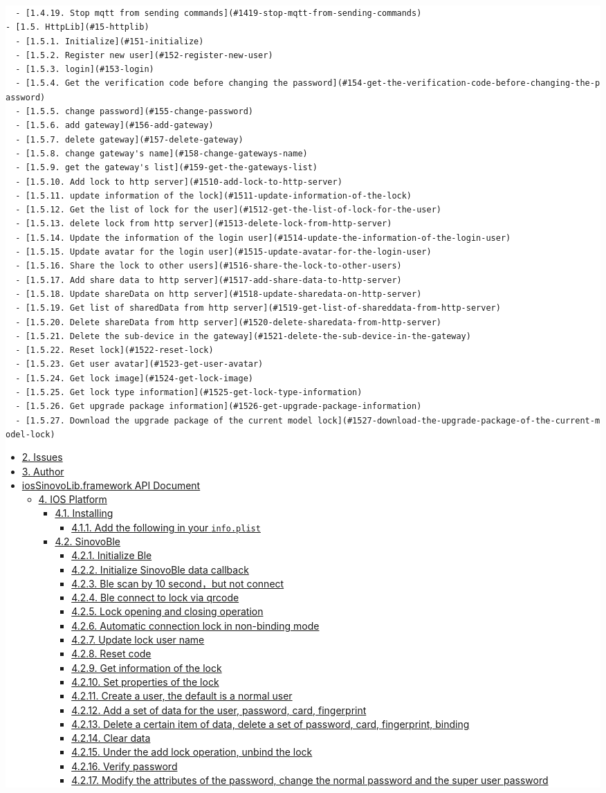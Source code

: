       - [1.4.19. Stop mqtt from sending commands](#1419-stop-mqtt-from-sending-commands)
    - [1.5. HttpLib](#15-httplib)
      - [1.5.1. Initialize](#151-initialize)
      - [1.5.2. Register new user](#152-register-new-user)
      - [1.5.3. login](#153-login)
      - [1.5.4. Get the verification code before changing the password](#154-get-the-verification-code-before-changing-the-password)
      - [1.5.5. change password](#155-change-password)
      - [1.5.6. add gateway](#156-add-gateway)
      - [1.5.7. delete gateway](#157-delete-gateway)
      - [1.5.8. change gateway's name](#158-change-gateways-name)
      - [1.5.9. get the gateway's list](#159-get-the-gateways-list)
      - [1.5.10. Add lock to http server](#1510-add-lock-to-http-server)
      - [1.5.11. update information of the lock](#1511-update-information-of-the-lock)
      - [1.5.12. Get the list of lock for the user](#1512-get-the-list-of-lock-for-the-user)
      - [1.5.13. delete lock from http server](#1513-delete-lock-from-http-server)
      - [1.5.14. Update the information of the login user](#1514-update-the-information-of-the-login-user)
      - [1.5.15. Update avatar for the login user](#1515-update-avatar-for-the-login-user)
      - [1.5.16. Share the lock to other users](#1516-share-the-lock-to-other-users)
      - [1.5.17. Add share data to http server](#1517-add-share-data-to-http-server)
      - [1.5.18. Update shareData on http server](#1518-update-sharedata-on-http-server)
      - [1.5.19. Get list of sharedData from http server](#1519-get-list-of-shareddata-from-http-server)
      - [1.5.20. Delete shareData from http server](#1520-delete-sharedata-from-http-server)
      - [1.5.21. Delete the sub-device in the gateway](#1521-delete-the-sub-device-in-the-gateway)
      - [1.5.22. Reset lock](#1522-reset-lock)
      - [1.5.23. Get user avatar](#1523-get-user-avatar)
      - [1.5.24. Get lock image](#1524-get-lock-image)
      - [1.5.25. Get lock type information](#1525-get-lock-type-information)
      - [1.5.26. Get upgrade package information](#1526-get-upgrade-package-information)
      - [1.5.27. Download the upgrade package of the current model lock](#1527-download-the-upgrade-package-of-the-current-model-lock)
  - [2. Issues](#2-issues)
  - [3. Author](#3-author)
- [iosSinovoLib.framework API Document](#iossinovolibframework-api-document)
  - [4. IOS Platform](#4-ios-platform)
    - [4.1. Installing](#41-installing)
      - [4.1.1. Add the following in your ``info.plist``](#411-add-the-following-in-your-infoplist)
    - [4.2. SinovoBle](#42-sinovoble)
      - [4.2.1. Initialize Ble](#421-initialize-ble)
      - [4.2.2. Initialize SinovoBle data callback](#422-initialize-sinovoble-data-callback)
      - [4.2.3. Ble scan by 10 second，but not connect](#423-ble-scan-by-10-secondbut-not-connect)
      - [4.2.4. Ble connect to lock via qrcode](#424-ble-connect-to-lock-via-qrcode)
      - [4.2.5. Lock opening and closing operation](#425-lock-opening-and-closing-operation)
      - [4.2.6. Automatic connection lock in non-binding mode](#426-automatic-connection-lock-in-non-binding-mode)
      - [4.2.7. Update lock user name](#427-update-lock-user-name)
      - [4.2.8. Reset code](#428-reset-code)
      - [4.2.9. Get information of the lock](#429-get-information-of-the-lock)
      - [4.2.10. Set properties of the lock](#4210-set-properties-of-the-lock)
      - [4.2.11. Create a user, the default is a normal user](#4211-create-a-user-the-default-is-a-normal-user)
      - [4.2.12. Add a set of data for the user, password, card, fingerprint](#4212-add-a-set-of-data-for-the-user-password-card-fingerprint)
      - [4.2.13. Delete a certain item of data, delete a set of password, card, fingerprint, binding](#4213-delete-a-certain-item-of-data-delete-a-set-of-password-card-fingerprint-binding)
      - [4.2.14. Clear data](#4214-clear-data)
      - [4.2.15. Under the add lock operation, unbind the lock](#4215-under-the-add-lock-operation-unbind-the-lock)
      - [4.2.16. Verify password](#4216-verify-password)
      - [4.2.17. Modify the attributes of the password, change the normal password and the super user password](#4217-modify-the-attributes-of-the-password-change-the-normal-password-and-the-super-user-password)